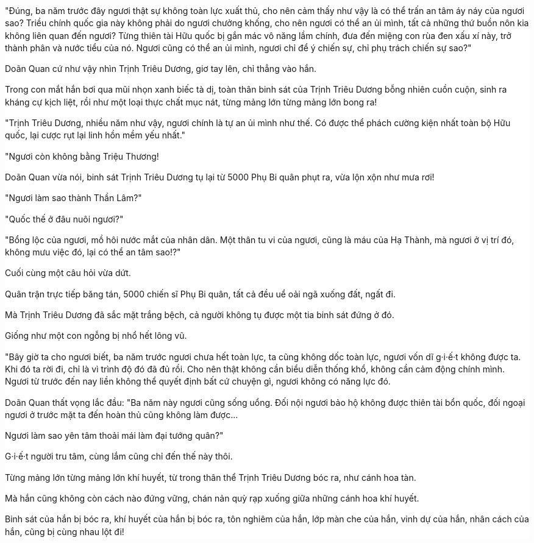 "Đúng, ba năm trước đây ngươi thật sự không toàn lực xuất thủ, cho nên cảm thấy như vậy là có thể trấn an tâm áy náy của ngươi sao? Triều chính quốc gia này không phải do ngươi chưởng khống, cho nên ngươi có thể an ủi mình, tất cả những thứ buồn nôn kia không liên quan đến ngươi? Từng thiên tài Hữu quốc bị gắn mác vô năng lầm chính, đưa đến miệng con rùa đen xấu xí này, trở thành phân và nước tiểu của nó. Ngươi cũng có thể an ủi mình, ngươi chỉ để ý chiến sự, chỉ phụ trách chiến sự sao?"

Doãn Quan cứ như vậy nhìn Trịnh Triêu Dương, giơ tay lên, chỉ thẳng vào hắn.

Trong con mắt hắn bơi qua mũi nhọn xanh biếc tà dị, toàn thân binh sát của Trịnh Triêu Dương bỗng nhiên cuồn cuộn, sinh ra kháng cự kịch liệt, rồi như một loại thực chất mục nát, từng mảng lớn từng mảng lớn bong ra!

"Trịnh Triêu Dương, nhiều năm như vậy, ngươi chính là tự an ủi mình như thế. Có được thể phách cường kiện nhất toàn bộ Hữu quốc, lại cược rụt lại linh hồn mềm yếu nhất."

"Ngươi còn không bằng Triệu Thương!

Doãn Quan vừa nói, binh sát Trịnh Triêu Dương tụ lại từ 5000 Phụ Bi quân phụt ra, vừa lộn xộn như mưa rơi!

"Ngươi làm sao thành Thần Lâm?"

"Quốc thế ở đâu nuôi ngươi?"

"Bổng lộc của ngươi, mồ hôi nước mắt của nhân dân. Một thân tu vi của ngươi, cũng là máu của Hạ Thành, mà ngươi ở vị trí đó, không mưu việc đó, lại có thể an tâm sao!?"

Cuối cùng một câu hỏi vừa dứt.

Quân trận trực tiếp băng tán, 5000 chiến sĩ Phụ Bi quân, tất cả đều uể oải ngã xuống đất, ngất đi.

Mà Trịnh Triêu Dương đã sắc mặt trắng bệch, cả người không tụ được một tia binh sát đứng ở đó.

Giống như một con ngỗng bị nhổ hết lông vũ.

"Bây giờ ta cho ngươi biết, ba năm trước ngươi chưa hết toàn lực, ta cũng không dốc toàn lực, ngươi vốn dĩ g·i·ế·t không được ta. Khi đó ta rời đi, chỉ là vì trình độ đó đã đủ rồi. Cho nên thật không cần biểu diễn thống khổ, không cần cảm động chính mình. Ngươi từ trước đến nay liền không thể quyết định bất cứ chuyện gì, ngươi không có năng lực đó.

Doãn Quan thất vọng lắc đầu: "Ba năm này ngươi cũng sống uổng. Đối nội ngươi bảo hộ không được thiên tài bổn quốc, đối ngoại ngươi ở trước mặt ta đến hoàn thủ cũng không làm được...

Ngươi làm sao yên tâm thoải mái làm đại tướng quân?"

G·i·ế·t người tru tâm, cùng lắm cũng chỉ đến thế này thôi.

Từng mảng lớn từng mảng lớn khí huyết, từ trong thân thể Trịnh Triêu Dương bóc ra, như cánh hoa tàn.

Mà hắn cũng không còn cách nào đứng vững, chán nản quỳ rạp xuống giữa những cánh hoa khí huyết.

Binh sát của hắn bị bóc ra, khí huyết của hắn bị bóc ra, tôn nghiêm của hắn, lớp màn che của hắn, vinh dự của hắn, nhân cách của hắn, cũng bị cùng nhau lột đi!